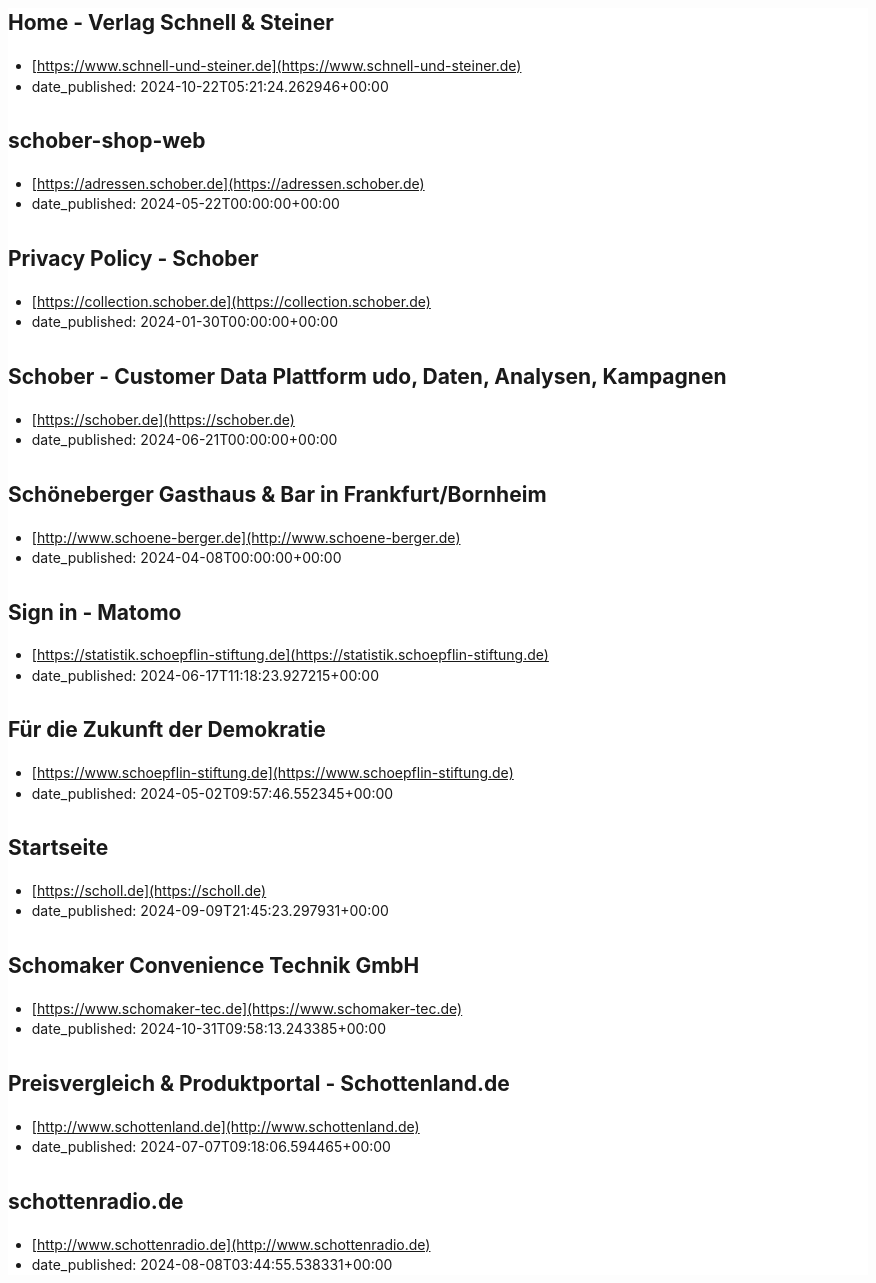  ## Home - Verlag Schnell & Steiner
 - [https://www.schnell-und-steiner.de](https://www.schnell-und-steiner.de)
 - date_published: 2024-10-22T05:21:24.262946+00:00

 ## schober-shop-web
 - [https://adressen.schober.de](https://adressen.schober.de)
 - date_published: 2024-05-22T00:00:00+00:00

 ## Privacy Policy - Schober
 - [https://collection.schober.de](https://collection.schober.de)
 - date_published: 2024-01-30T00:00:00+00:00

 ## Schober - Customer Data Plattform udo, Daten, Analysen, Kampagnen
 - [https://schober.de](https://schober.de)
 - date_published: 2024-06-21T00:00:00+00:00

 ## Schöneberger Gasthaus & Bar in Frankfurt/Bornheim
 - [http://www.schoene-berger.de](http://www.schoene-berger.de)
 - date_published: 2024-04-08T00:00:00+00:00

 ## Sign in - Matomo
 - [https://statistik.schoepflin-stiftung.de](https://statistik.schoepflin-stiftung.de)
 - date_published: 2024-06-17T11:18:23.927215+00:00

 ## Für die Zukunft der Demokratie
 - [https://www.schoepflin-stiftung.de](https://www.schoepflin-stiftung.de)
 - date_published: 2024-05-02T09:57:46.552345+00:00

 ## Startseite
 - [https://scholl.de](https://scholl.de)
 - date_published: 2024-09-09T21:45:23.297931+00:00

 ## Schomaker Convenience Technik GmbH
 - [https://www.schomaker-tec.de](https://www.schomaker-tec.de)
 - date_published: 2024-10-31T09:58:13.243385+00:00

 ## Preisvergleich & Produktportal - Schottenland.de
 - [http://www.schottenland.de](http://www.schottenland.de)
 - date_published: 2024-07-07T09:18:06.594465+00:00

 ## schottenradio.de
 - [http://www.schottenradio.de](http://www.schottenradio.de)
 - date_published: 2024-08-08T03:44:55.538331+00:00
